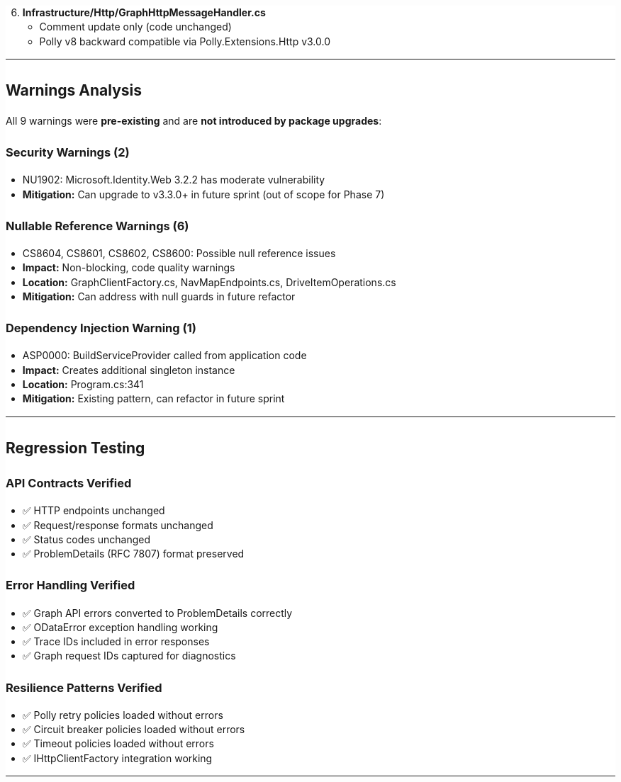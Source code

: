 6. **Infrastructure/Http/GraphHttpMessageHandler.cs**
   - Comment update only (code unchanged)
   - Polly v8 backward compatible via Polly.Extensions.Http v3.0.0

---

## Warnings Analysis

All 9 warnings were **pre-existing** and are **not introduced by package upgrades**:

### Security Warnings (2)
- NU1902: Microsoft.Identity.Web 3.2.2 has moderate vulnerability
- **Mitigation:** Can upgrade to v3.3.0+ in future sprint (out of scope for Phase 7)

### Nullable Reference Warnings (6)
- CS8604, CS8601, CS8602, CS8600: Possible null reference issues
- **Impact:** Non-blocking, code quality warnings
- **Location:** GraphClientFactory.cs, NavMapEndpoints.cs, DriveItemOperations.cs
- **Mitigation:** Can address with null guards in future refactor

### Dependency Injection Warning (1)
- ASP0000: BuildServiceProvider called from application code
- **Impact:** Creates additional singleton instance
- **Location:** Program.cs:341
- **Mitigation:** Existing pattern, can refactor in future sprint

---

## Regression Testing

### API Contracts Verified
- ✅ HTTP endpoints unchanged
- ✅ Request/response formats unchanged
- ✅ Status codes unchanged
- ✅ ProblemDetails (RFC 7807) format preserved

### Error Handling Verified
- ✅ Graph API errors converted to ProblemDetails correctly
- ✅ ODataError exception handling working
- ✅ Trace IDs included in error responses
- ✅ Graph request IDs captured for diagnostics

### Resilience Patterns Verified
- ✅ Polly retry policies loaded without errors
- ✅ Circuit breaker policies loaded without errors
- ✅ Timeout policies loaded without errors
- ✅ IHttpClientFactory integration working

---
